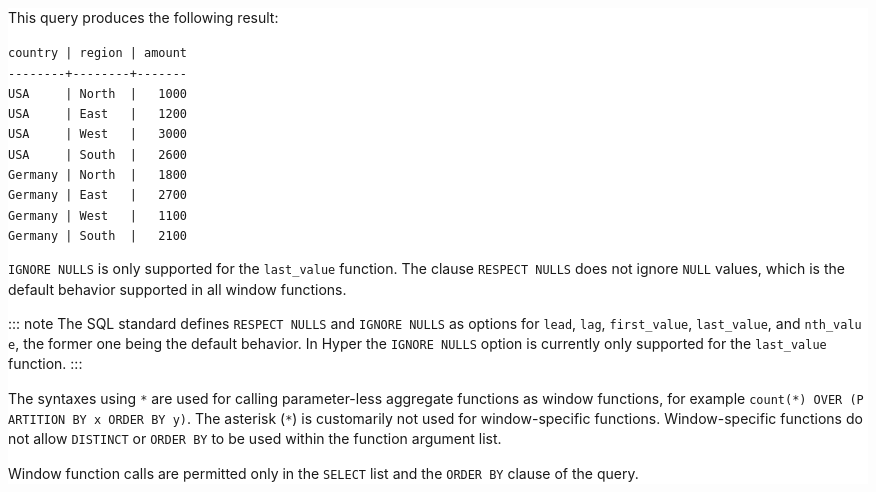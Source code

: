 This query produces the following result:

    country | region | amount
    --------+--------+-------
    USA     | North  |   1000
    USA     | East   |   1200
    USA     | West   |   3000
    USA     | South  |   2600
    Germany | North  |   1800
    Germany | East   |   2700
    Germany | West   |   1100
    Germany | South  |   2100

`IGNORE NULLS` is only supported for the `last_value` function. The
clause `RESPECT NULLS` does not ignore `NULL` values, which is the
default behavior supported in all window functions.

::: note
The SQL standard defines `RESPECT NULLS` and `IGNORE NULLS` as options
for `lead`, `lag`, `first_value`, `last_value`, and `nth_value`, the
former one being the default behavior. In Hyper the `IGNORE NULLS`
option is currently only supported for the `last_value` function.
:::

The syntaxes using `*` are used for calling parameter-less aggregate
functions as window functions, for example
`count(*) OVER (PARTITION BY x ORDER BY y)`. The asterisk (`*`) is
customarily not used for window-specific functions. Window-specific
functions do not allow `DISTINCT` or `ORDER BY` to be used within the
function argument list.

Window function calls are permitted only in the `SELECT` list and the
`ORDER BY` clause of the query.

[^1]: There are options to define the window frame in other ways. See
    [Window Function Call Syntax](#syntax-window-functions) for details.
